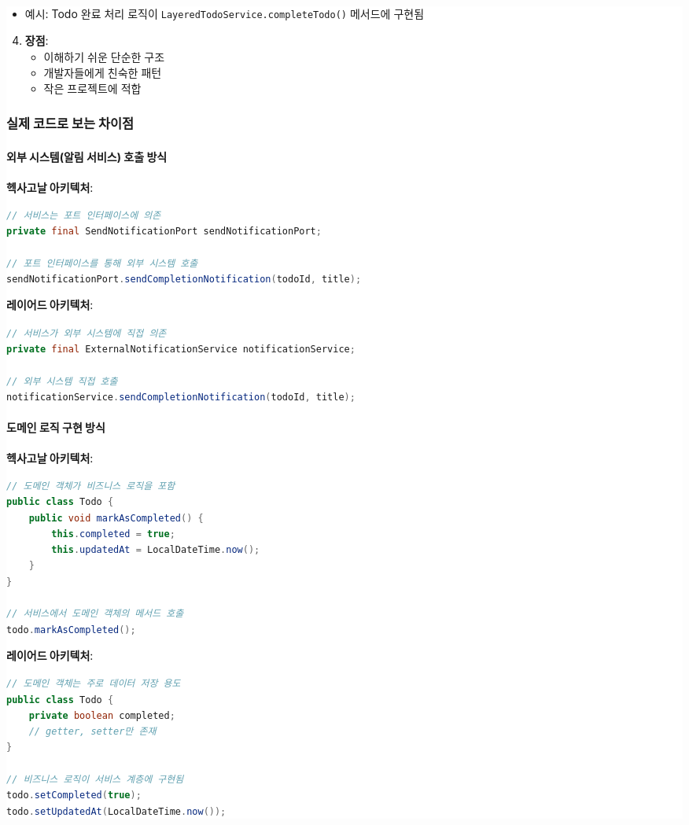    - 예시: Todo 완료 처리 로직이 `LayeredTodoService.completeTodo()` 메서드에 구현됨

4. **장점**:
   - 이해하기 쉬운 단순한 구조
   - 개발자들에게 친숙한 패턴
   - 작은 프로젝트에 적합

### 실제 코드로 보는 차이점

#### 외부 시스템(알림 서비스) 호출 방식

**헥사고날 아키텍처**:

```java
// 서비스는 포트 인터페이스에 의존
private final SendNotificationPort sendNotificationPort;

// 포트 인터페이스를 통해 외부 시스템 호출
sendNotificationPort.sendCompletionNotification(todoId, title);
```

**레이어드 아키텍처**:

```java
// 서비스가 외부 시스템에 직접 의존
private final ExternalNotificationService notificationService;

// 외부 시스템 직접 호출
notificationService.sendCompletionNotification(todoId, title);
```

#### 도메인 로직 구현 방식

**헥사고날 아키텍처**:

```java
// 도메인 객체가 비즈니스 로직을 포함
public class Todo {
    public void markAsCompleted() {
        this.completed = true;
        this.updatedAt = LocalDateTime.now();
    }
}

// 서비스에서 도메인 객체의 메서드 호출
todo.markAsCompleted();
```

**레이어드 아키텍처**:

```java
// 도메인 객체는 주로 데이터 저장 용도
public class Todo {
    private boolean completed;
    // getter, setter만 존재
}

// 비즈니스 로직이 서비스 계층에 구현됨
todo.setCompleted(true);
todo.setUpdatedAt(LocalDateTime.now());
```
